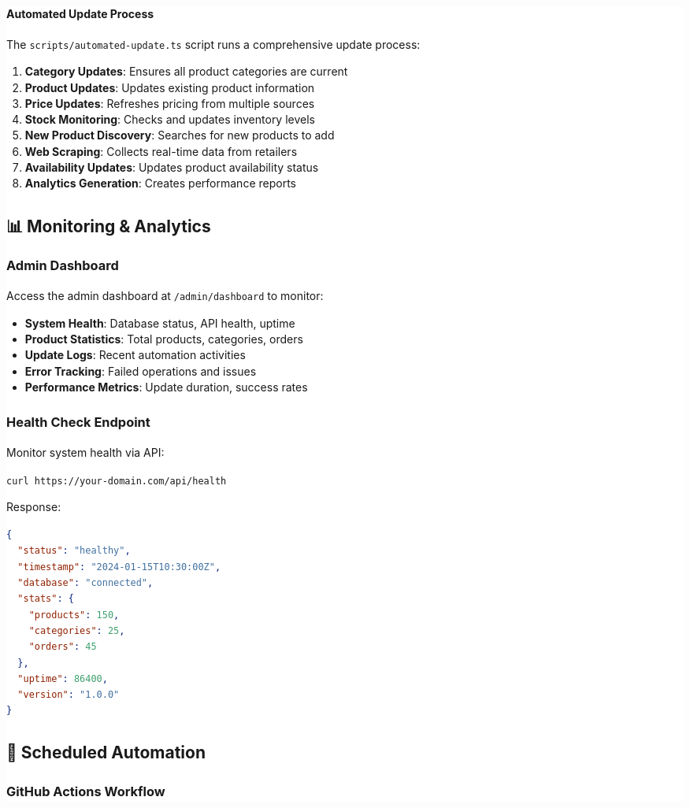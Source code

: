 #### Automated Update Process

The `scripts/automated-update.ts` script runs a comprehensive update process:

1. **Category Updates**: Ensures all product categories are current
2. **Product Updates**: Updates existing product information
3. **Price Updates**: Refreshes pricing from multiple sources
4. **Stock Monitoring**: Checks and updates inventory levels
5. **New Product Discovery**: Searches for new products to add
6. **Web Scraping**: Collects real-time data from retailers
7. **Availability Updates**: Updates product availability status
8. **Analytics Generation**: Creates performance reports

## 📊 Monitoring & Analytics

### Admin Dashboard

Access the admin dashboard at `/admin/dashboard` to monitor:

- **System Health**: Database status, API health, uptime
- **Product Statistics**: Total products, categories, orders
- **Update Logs**: Recent automation activities
- **Error Tracking**: Failed operations and issues
- **Performance Metrics**: Update duration, success rates

### Health Check Endpoint

Monitor system health via API:

```bash
curl https://your-domain.com/api/health
```

Response:
```json
{
  "status": "healthy",
  "timestamp": "2024-01-15T10:30:00Z",
  "database": "connected",
  "stats": {
    "products": 150,
    "categories": 25,
    "orders": 45
  },
  "uptime": 86400,
  "version": "1.0.0"
}
```

## 🔄 Scheduled Automation

### GitHub Actions Workflow
